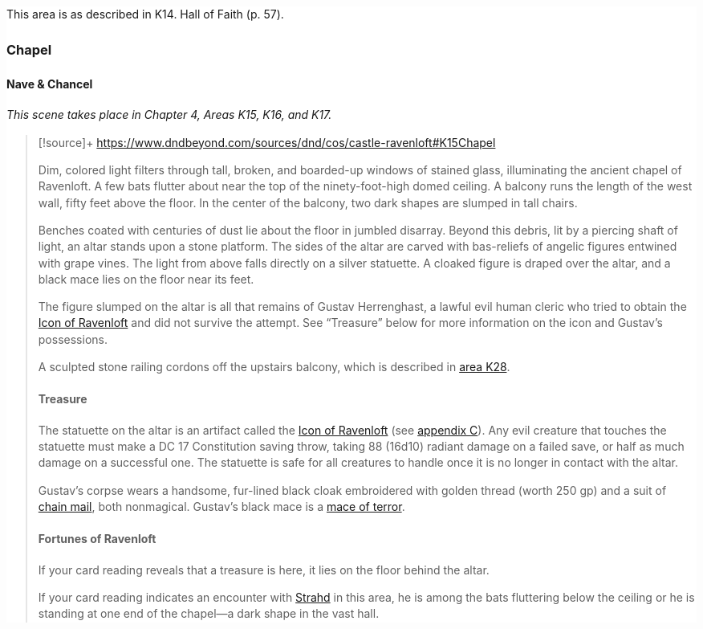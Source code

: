 
This area is as described in <span class="citation">K14. Hall of Faith (p. 57)</span>. 
### Chapel
#### Nave & Chancel
<span class="citation"><em>This scene takes place in Chapter 4, Areas K15, K16, and K17.</em></span>
>[!source]+ https://www.dndbeyond.com/sources/dnd/cos/castle-ravenloft#K15Chapel
> 
> 
> Dim, colored light filters through tall, broken, and boarded-up windows of stained glass, illuminating the ancient chapel of Ravenloft. A few bats flutter about near the top of the ninety-foot-high domed ceiling. A balcony runs the length of the west wall, fifty feet above the floor. In the center of the balcony, two dark shapes are slumped in tall chairs.
> 
> Benches coated with centuries of dust lie about the floor in jumbled disarray. Beyond this debris, lit by a piercing shaft of light, an altar stands upon a stone platform. The sides of the altar are carved with bas-reliefs of angelic figures entwined with grape vines. The light from above falls directly on a silver statuette. A cloaked figure is draped over the altar, and a black mace lies on the floor near its feet.
> 
> The figure slumped on the altar is all that remains of Gustav Herrenghast, a lawful evil human cleric who tried to obtain the [Icon of Ravenloft](https://www.dndbeyond.com/magic-items/5530-icon-of-ravenloft) and did not survive the attempt. See “Treasure” below for more information on the icon and Gustav’s possessions.
> 
> A sculpted stone railing cordons off the upstairs balcony, which is described in [area K28](https://www.dndbeyond.com/sources/dnd/cos/castle-ravenloft#K28KingsBalcony "area K28").
> 
> #### [](https://www.dndbeyond.com/sources/dnd/cos/castle-ravenloft#K15Treasure)Treasure
> 
> The statuette on the altar is an artifact called the [Icon of Ravenloft](https://www.dndbeyond.com/magic-items/5530-icon-of-ravenloft) (see [appendix C](https://www.dndbeyond.com/sources/cos/appendix-c-treasures#IconofRavenloft "appendix C")). Any evil creature that touches the statuette must make a DC 17 Constitution saving throw, taking 88 (16d10) radiant damage on a failed save, or half as much damage on a successful one. The statuette is safe for all creatures to handle once it is no longer in contact with the altar.
> 
> Gustav’s corpse wears a handsome, fur-lined black cloak embroidered with golden thread (worth 250 gp) and a suit of [chain mail](https://www.dndbeyond.com/equipment/16-chain-mail), both nonmagical. Gustav’s black mace is a [mace of terror](https://www.dndbeyond.com/magic-items/4672-mace-of-terror).
> 
> #### [](https://www.dndbeyond.com/sources/dnd/cos/castle-ravenloft#FortunesofRavenloft2)Fortunes of Ravenloft
> 
> If your card reading reveals that a treasure is here, it lies on the floor behind the altar.
> 
> If your card reading indicates an encounter with [Strahd](https://www.dndbeyond.com/monsters/17374-strahd-von-zarovich) in this area, he is among the bats fluttering below the ceiling or he is standing at one end of the chapel—a dark shape in the vast hall.
> 
